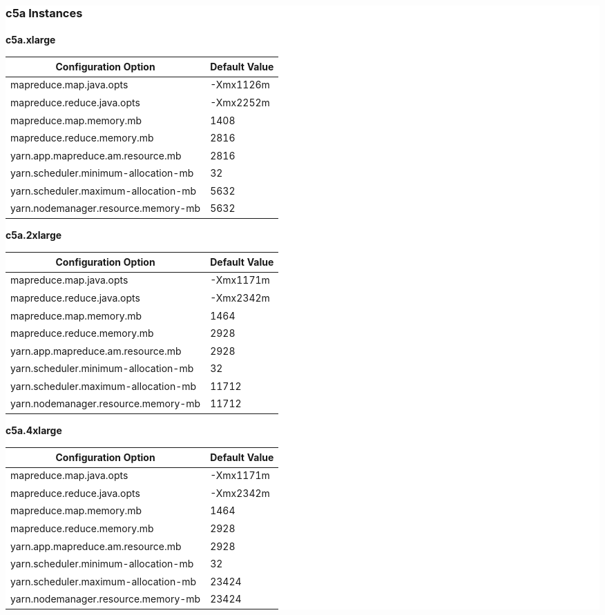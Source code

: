 ### c5a Instances<a name="emr-hadoop-task-config-c5a"></a>


**c5a\.xlarge**  

| Configuration Option | Default Value | 
| --- | --- | 
| mapreduce\.map\.java\.opts | \-Xmx1126m | 
| mapreduce\.reduce\.java\.opts | \-Xmx2252m | 
| mapreduce\.map\.memory\.mb | 1408 | 
| mapreduce\.reduce\.memory\.mb | 2816 | 
| yarn\.app\.mapreduce\.am\.resource\.mb | 2816 | 
| yarn\.scheduler\.minimum\-allocation\-mb | 32 | 
| yarn\.scheduler\.maximum\-allocation\-mb | 5632 | 
| yarn\.nodemanager\.resource\.memory\-mb | 5632 | 


**c5a\.2xlarge**  

| Configuration Option | Default Value | 
| --- | --- | 
| mapreduce\.map\.java\.opts | \-Xmx1171m | 
| mapreduce\.reduce\.java\.opts | \-Xmx2342m | 
| mapreduce\.map\.memory\.mb | 1464 | 
| mapreduce\.reduce\.memory\.mb | 2928 | 
| yarn\.app\.mapreduce\.am\.resource\.mb | 2928 | 
| yarn\.scheduler\.minimum\-allocation\-mb | 32 | 
| yarn\.scheduler\.maximum\-allocation\-mb | 11712 | 
| yarn\.nodemanager\.resource\.memory\-mb | 11712 | 


**c5a\.4xlarge**  

| Configuration Option | Default Value | 
| --- | --- | 
| mapreduce\.map\.java\.opts | \-Xmx1171m | 
| mapreduce\.reduce\.java\.opts | \-Xmx2342m | 
| mapreduce\.map\.memory\.mb | 1464 | 
| mapreduce\.reduce\.memory\.mb | 2928 | 
| yarn\.app\.mapreduce\.am\.resource\.mb | 2928 | 
| yarn\.scheduler\.minimum\-allocation\-mb | 32 | 
| yarn\.scheduler\.maximum\-allocation\-mb | 23424 | 
| yarn\.nodemanager\.resource\.memory\-mb | 23424 | 

